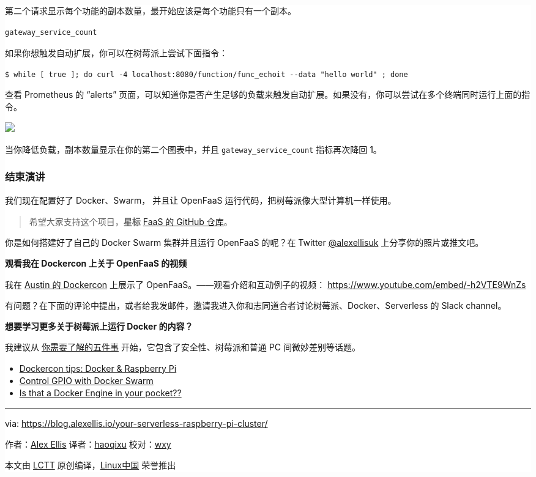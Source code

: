 第二个请求显示每个功能的副本数量，最开始应该是每个功能只有一个副本。



```
gateway_service_count  

```

如果你想触发自动扩展，你可以在树莓派上尝试下面指令：



```
$ while [ true ]; do curl -4 localhost:8080/function/func_echoit --data "hello world" ; done

```

查看 Prometheus 的 “alerts” 页面，可以知道你是否产生足够的负载来触发自动扩展。如果没有，你可以尝试在多个终端同时运行上面的指令。


![](https://img.linux.net.cn/data/attachment/album/201710/28/223231yf17n5n4a7m4x3no.png)


当你降低负载，副本数量显示在你的第二个图表中，并且 `gateway_service_count` 指标再次降回 1。


### 结束演讲


我们现在配置好了 Docker、Swarm， 并且让 OpenFaaS 运行代码，把树莓派像大型计算机一样使用。



> 
> 希望大家支持这个项目，**星标** [FaaS 的 GitHub 仓库](https://github.com/alexellis/faas)。
> 
> 
> 


你是如何搭建好了自己的 Docker Swarm 集群并且运行 OpenFaaS 的呢？在 Twitter [@alexellisuk](https://twitter.com/alexellisuk) 上分享你的照片或推文吧。


**观看我在 Dockercon 上关于 OpenFaaS 的视频**


我在 [Austin 的 Dockercon](https://blog.alexellis.io/dockercon-2017-captains-log/) 上展示了 OpenFaaS。——观看介绍和互动例子的视频： <https://www.youtube.com/embed/-h2VTE9WnZs>


有问题？在下面的评论中提出，或者给我发邮件，邀请我进入你和志同道合者讨论树莓派、Docker、Serverless 的 Slack channel。


**想要学习更多关于树莓派上运行 Docker 的内容？**


我建议从 [你需要了解的五件事](https://blog.alexellis.io/5-things-docker-rpi/) 开始，它包含了安全性、树莓派和普通 PC 间微妙差别等话题。


* [Dockercon tips: Docker & Raspberry Pi](https://blog.alexellis.io/dockercon-tips-docker-raspberry-pi/)
* [Control GPIO with Docker Swarm](https://blog.alexellis.io/gpio-on-swarm/)
* [Is that a Docker Engine in your pocket??](https://blog.alexellis.io/docker-engine-in-your-pocket/)




---


via: <https://blog.alexellis.io/your-serverless-raspberry-pi-cluster/>


作者：[Alex Ellis](https://twitter.com/alexellisuk) 译者：[haoqixu](https://github.com/haoqixu) 校对：[wxy](https://github.com/wxy)


本文由 [LCTT](https://github.com/LCTT/TranslateProject) 原创编译，[Linux中国](https://linux.cn/) 荣誉推出